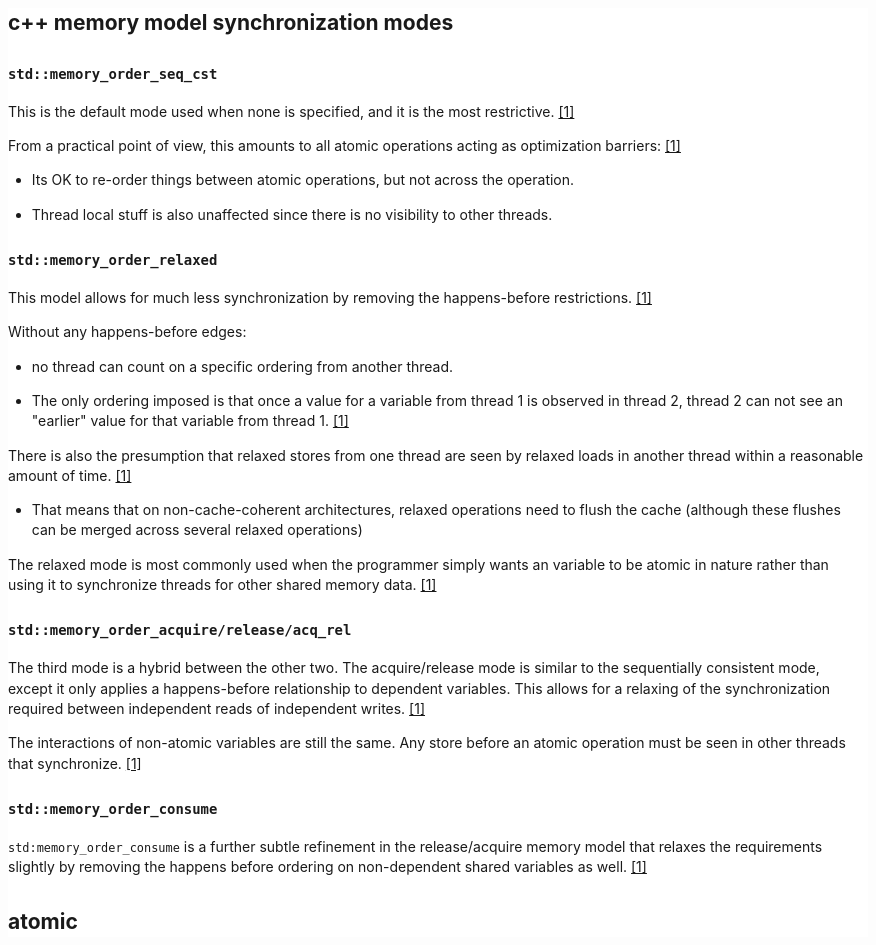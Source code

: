 ## c++ memory model synchronization modes

### `std::memory_order_seq_cst`

This is the default mode used when none is specified, and it is the most restrictive. [[1]](#1-memory-model-synchronization-modes)

From a practical point of view, this amounts to all atomic operations acting as optimization barriers: [[1]](#1-memory-model-synchronization-modes)

- Its OK to re-order things between atomic operations, but not across the operation.

- Thread local stuff is also unaffected since there is no visibility to other threads.

### `std::memory_order_relaxed`

This model allows for much less synchronization by removing the happens-before restrictions. [[1]](#1-memory-model-synchronization-modes)

Without any happens-before edges:

- no thread can count on a specific ordering from another thread.

- The only ordering imposed is that once a value for a variable from thread 1 is observed in thread 2, thread 2 can not see an "earlier" value for that variable from thread 1. [[1]](#1-memory-model-synchronization-modes)

There is also the presumption that relaxed stores from one thread are seen by relaxed loads in another thread within a reasonable amount of time. [[1]](#1-memory-model-synchronization-modes)

- That means that on non-cache-coherent architectures, relaxed operations need to flush the cache (although these flushes can be merged across several relaxed operations)

The relaxed mode is most commonly used when the programmer simply wants an variable to be atomic in nature rather than using it to synchronize threads for other shared memory data. [[1]](#1-memory-model-synchronization-modes)

### `std::memory_order_acquire/release/acq_rel`

The third mode is a hybrid between the other two. The acquire/release mode is similar to the sequentially consistent mode, except it only applies a happens-before relationship to dependent variables. This allows for a relaxing of the synchronization required between independent reads of independent writes. [[1]](#1-memory-model-synchronization-modes)

The interactions of non-atomic variables are still the same. Any store before an atomic operation must be seen in other threads that synchronize. [[1]](#1-memory-model-synchronization-modes)

### `std::memory_order_consume`

`std:memory_order_consume` is a further subtle refinement in the release/acquire memory model that relaxes the requirements slightly by removing the happens before ordering on non-dependent shared variables as well.  [[1]](#1-memory-model-synchronization-modes)

## atomic
